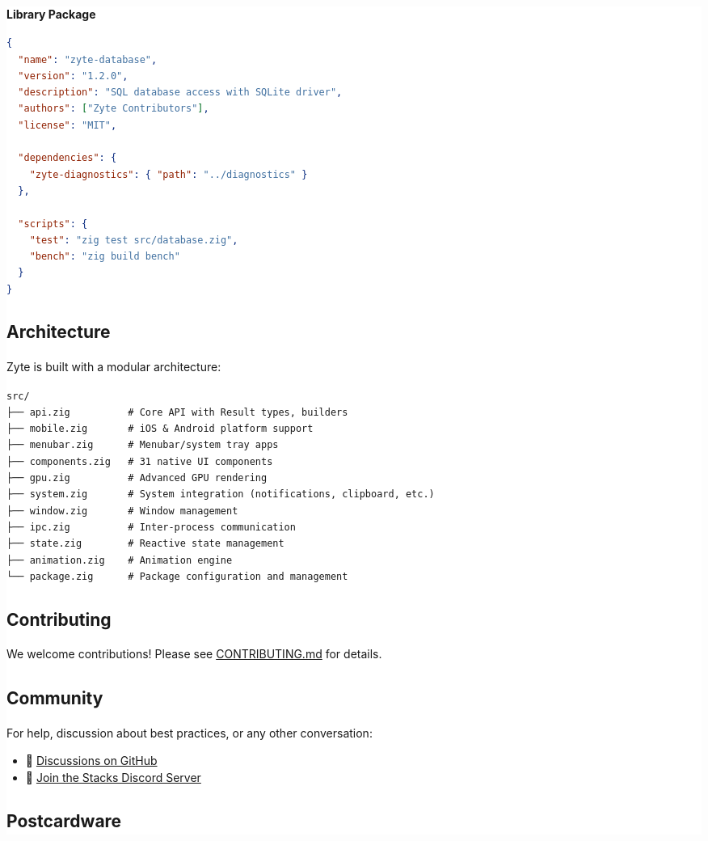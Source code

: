 **Library Package**

```json
{
  "name": "zyte-database",
  "version": "1.2.0",
  "description": "SQL database access with SQLite driver",
  "authors": ["Zyte Contributors"],
  "license": "MIT",

  "dependencies": {
    "zyte-diagnostics": { "path": "../diagnostics" }
  },

  "scripts": {
    "test": "zig test src/database.zig",
    "bench": "zig build bench"
  }
}
```

## Architecture

Zyte is built with a modular architecture:

```text
src/
├── api.zig          # Core API with Result types, builders
├── mobile.zig       # iOS & Android platform support
├── menubar.zig      # Menubar/system tray apps
├── components.zig   # 31 native UI components
├── gpu.zig          # Advanced GPU rendering
├── system.zig       # System integration (notifications, clipboard, etc.)
├── window.zig       # Window management
├── ipc.zig          # Inter-process communication
├── state.zig        # Reactive state management
├── animation.zig    # Animation engine
└── package.zig      # Package configuration and management
```

## Contributing

We welcome contributions! Please see [CONTRIBUTING.md](CONTRIBUTING.md) for details.

## Community

For help, discussion about best practices, or any other conversation:

- 💬 [Discussions on GitHub](https://github.com/stacksjs/zyte/discussions)
- 💭 [Join the Stacks Discord Server](https://discord.gg/stacksjs)

## Postcardware


[npm-version-src]: https://img.shields.io/npm/v/ts-zyte?style=flat-square
[npm-version-href]: https://npmjs.com/package/ts-zyte
[github-actions-src]: https://img.shields.io/github/actions/workflow/status/stacksjs/zyte/ci.yml?style=flat-square&branch=main
[github-actions-href]: https://github.com/stacksjs/zyte/actions?query=workflow%3Aci